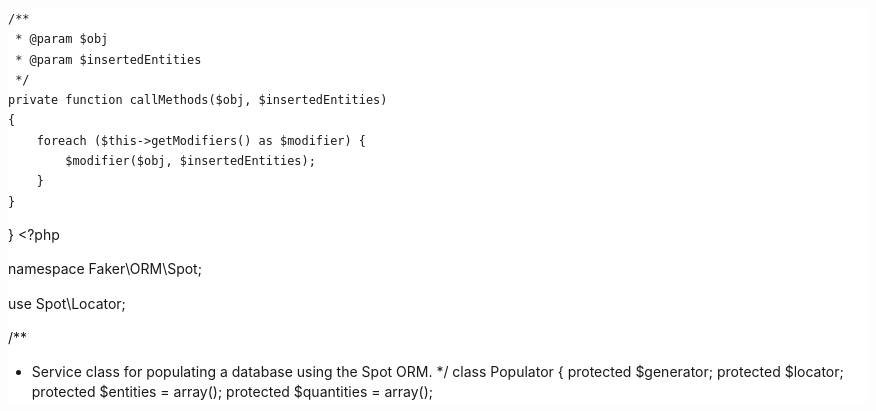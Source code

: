     /**
     * @param $obj
     * @param $insertedEntities
     */
    private function callMethods($obj, $insertedEntities)
    {
        foreach ($this->getModifiers() as $modifier) {
            $modifier($obj, $insertedEntities);
        }
    }
}
                                                                                                                                                                                                                                                                                                                                                                                                                                                                                                                                                                                                                                                                                                                                                                                                                                                                                                                                                                                                                                                                                                                                                                                                                                                                                                                                                                                                                                                                                                                                                                                                                                                                                                                                                                                                                                                                                                                                                                                                                                                                                                                                                                                                                                                                                                                                                                                                                                                                                                                                                                                                                                                                                               <?php


namespace Faker\ORM\Spot;

use Spot\Locator;

/**
 * Service class for populating a database using the Spot ORM.
 */
class Populator
{
    protected $generator;
    protected $locator;
    protected $entities = array();
    protected $quantities = array();
